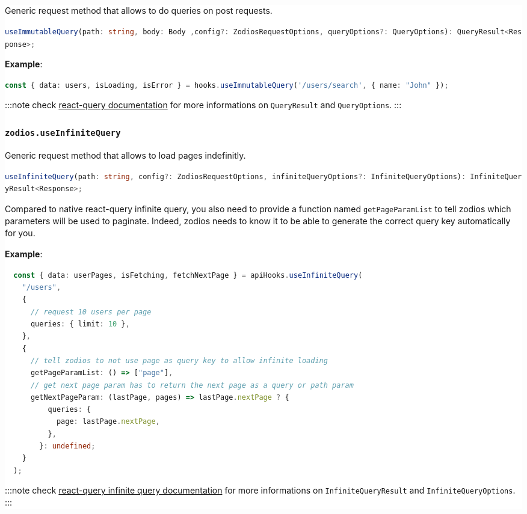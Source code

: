 Generic request method that allows to do queries on post requests.

```ts
useImmutableQuery(path: string, body: Body ,config?: ZodiosRequestOptions, queryOptions?: QueryOptions): QueryResult<Response>;
```

**Example**:
```ts
const { data: users, isLoading, isError } = hooks.useImmutableQuery('/users/search', { name: "John" });
```

:::note
check [react-query documentation](https://react-query.tanstack.com/reference/useQuery) for more informations on `QueryResult` and `QueryOptions`.
:::


### `zodios.useInfiniteQuery`

Generic request method that allows to load pages indefinitly.

```ts
useInfiniteQuery(path: string, config?: ZodiosRequestOptions, infiniteQueryOptions?: InfiniteQueryOptions): InfiniteQueryResult<Response>;
```

Compared to native react-query infinite query, you also need to provide a function named `getPageParamList` to tell zodios which parameters will be used to paginate. Indeed, zodios needs to know it to be able to generate the correct query key automatically for you.

**Example**:
```ts
  const { data: userPages, isFetching, fetchNextPage } = apiHooks.useInfiniteQuery(
    "/users",
    {
      // request 10 users per page
      queries: { limit: 10 },
    },
    {
      // tell zodios to not use page as query key to allow infinite loading
      getPageParamList: () => ["page"],
      // get next page param has to return the next page as a query or path param
      getNextPageParam: (lastPage, pages) => lastPage.nextPage ? {
          queries: {
            page: lastPage.nextPage,
          },
        }: undefined;
    }
  );
```

:::note
check [react-query infinite query documentation](https://react-query.tanstack.com/reference/useInfiniteQuery) for more informations on `InfiniteQueryResult` and `InfiniteQueryOptions`.
:::
